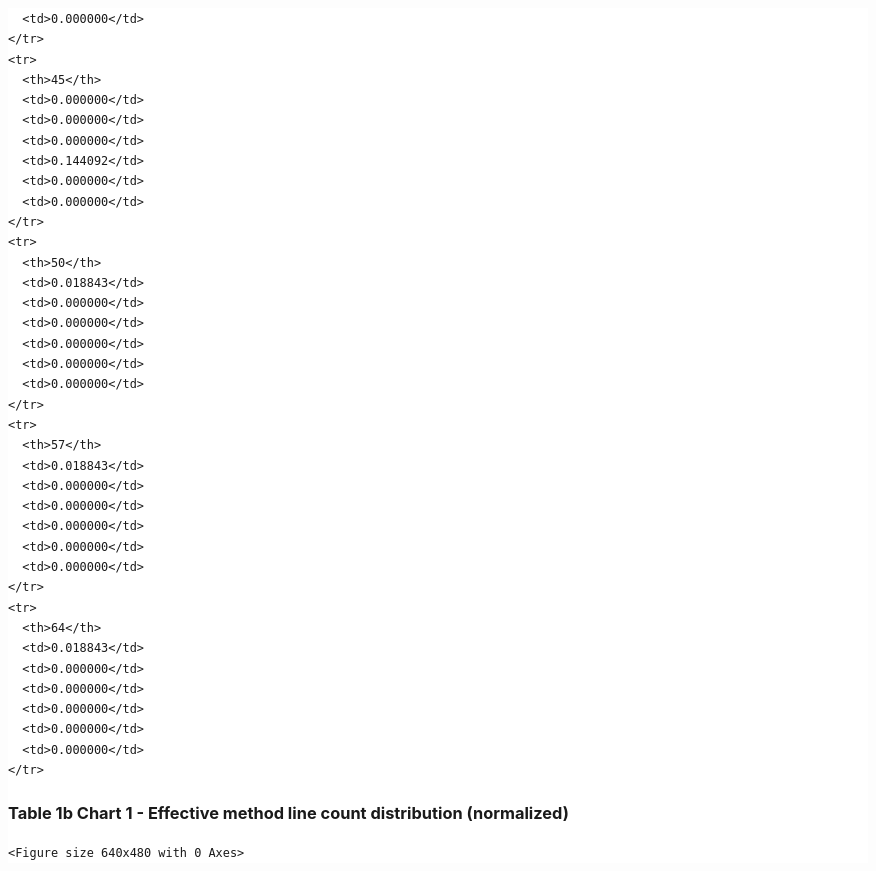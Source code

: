       <td>0.000000</td>
    </tr>
    <tr>
      <th>45</th>
      <td>0.000000</td>
      <td>0.000000</td>
      <td>0.000000</td>
      <td>0.144092</td>
      <td>0.000000</td>
      <td>0.000000</td>
    </tr>
    <tr>
      <th>50</th>
      <td>0.018843</td>
      <td>0.000000</td>
      <td>0.000000</td>
      <td>0.000000</td>
      <td>0.000000</td>
      <td>0.000000</td>
    </tr>
    <tr>
      <th>57</th>
      <td>0.018843</td>
      <td>0.000000</td>
      <td>0.000000</td>
      <td>0.000000</td>
      <td>0.000000</td>
      <td>0.000000</td>
    </tr>
    <tr>
      <th>64</th>
      <td>0.018843</td>
      <td>0.000000</td>
      <td>0.000000</td>
      <td>0.000000</td>
      <td>0.000000</td>
      <td>0.000000</td>
    </tr>
  </tbody>
</table>
</div>



### Table 1b Chart 1 - Effective method line count distribution (normalized)


    <Figure size 640x480 with 0 Axes>



    